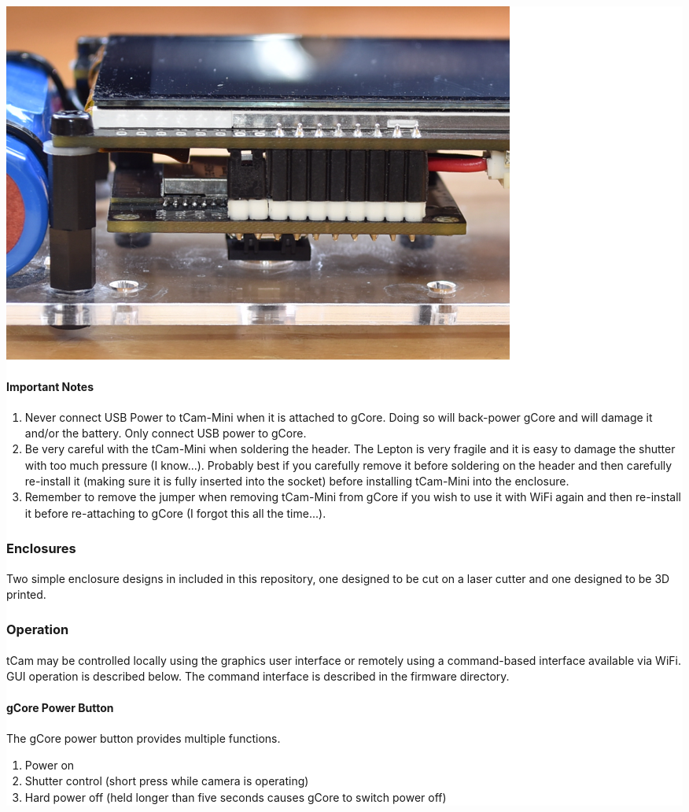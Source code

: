 ![Boards connected](pictures/tCam_connections.png)

#### Important Notes

1. Never connect USB Power to tCam-Mini when it is attached to gCore.  Doing so will back-power gCore and will damage it and/or the battery.  Only connect USB power to gCore.
2. Be very careful with the tCam-Mini when soldering the header.  The Lepton is very fragile and it is easy to damage the shutter with too much pressure (I know...).  Probably best if you carefully remove it before soldering on the header and then carefully re-install it (making sure it is fully inserted into the socket) before installing tCam-Mini into the enclosure.
3. Remember to remove the jumper when removing tCam-Mini from gCore if you wish to use it with WiFi again and then re-install it before re-attaching to gCore (I forgot this all the time...).

### Enclosures
Two simple enclosure designs in included in this repository, one designed to be cut on a laser cutter and one designed to be 3D printed.

### Operation
tCam may be controlled locally using the graphics user interface or remotely using a command-based interface available via WiFi.  GUI operation is described below.  The command interface is described in the firmware directory.

#### gCore Power Button
The gCore power button provides multiple functions.

1. Power on
2. Shutter control (short press while camera is operating)
3. Hard power off (held longer than five seconds causes gCore to switch power off)
